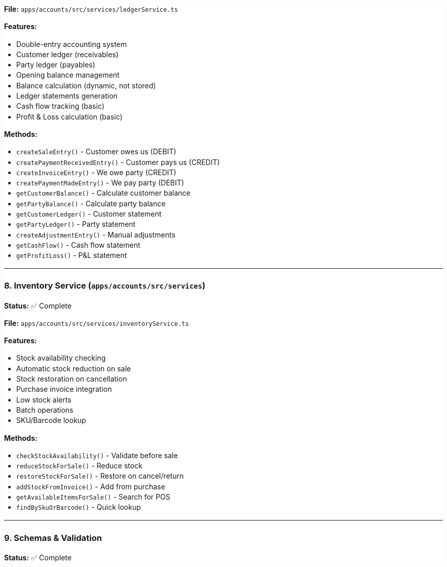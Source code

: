 **File:** `apps/accounts/src/services/ledgerService.ts`

**Features:**
- Double-entry accounting system
- Customer ledger (receivables)
- Party ledger (payables)
- Opening balance management
- Balance calculation (dynamic, not stored)
- Ledger statements generation
- Cash flow tracking (basic)
- Profit & Loss calculation (basic)

**Methods:**
- `createSaleEntry()` - Customer owes us (DEBIT)
- `createPaymentReceivedEntry()` - Customer pays us (CREDIT)
- `createInvoiceEntry()` - We owe party (CREDIT)
- `createPaymentMadeEntry()` - We pay party (DEBIT)
- `getCustomerBalance()` - Calculate customer balance
- `getPartyBalance()` - Calculate party balance
- `getCustomerLedger()` - Customer statement
- `getPartyLedger()` - Party statement
- `createAdjustmentEntry()` - Manual adjustments
- `getCashFlow()` - Cash flow statement
- `getProfitLoss()` - P&L statement

---

### 8. Inventory Service (`apps/accounts/src/services`)
**Status:** ✅ Complete

**File:** `apps/accounts/src/services/inventoryService.ts`

**Features:**
- Stock availability checking
- Automatic stock reduction on sale
- Stock restoration on cancellation
- Purchase invoice integration
- Low stock alerts
- Batch operations
- SKU/Barcode lookup

**Methods:**
- `checkStockAvailability()` - Validate before sale
- `reduceStockForSale()` - Reduce stock
- `restoreStockForSale()` - Restore on cancel/return
- `addStockFromInvoice()` - Add from purchase
- `getAvailableItemsForSale()` - Search for POS
- `findBySkuOrBarcode()` - Quick lookup

---

### 9. Schemas & Validation
**Status:** ✅ Complete
